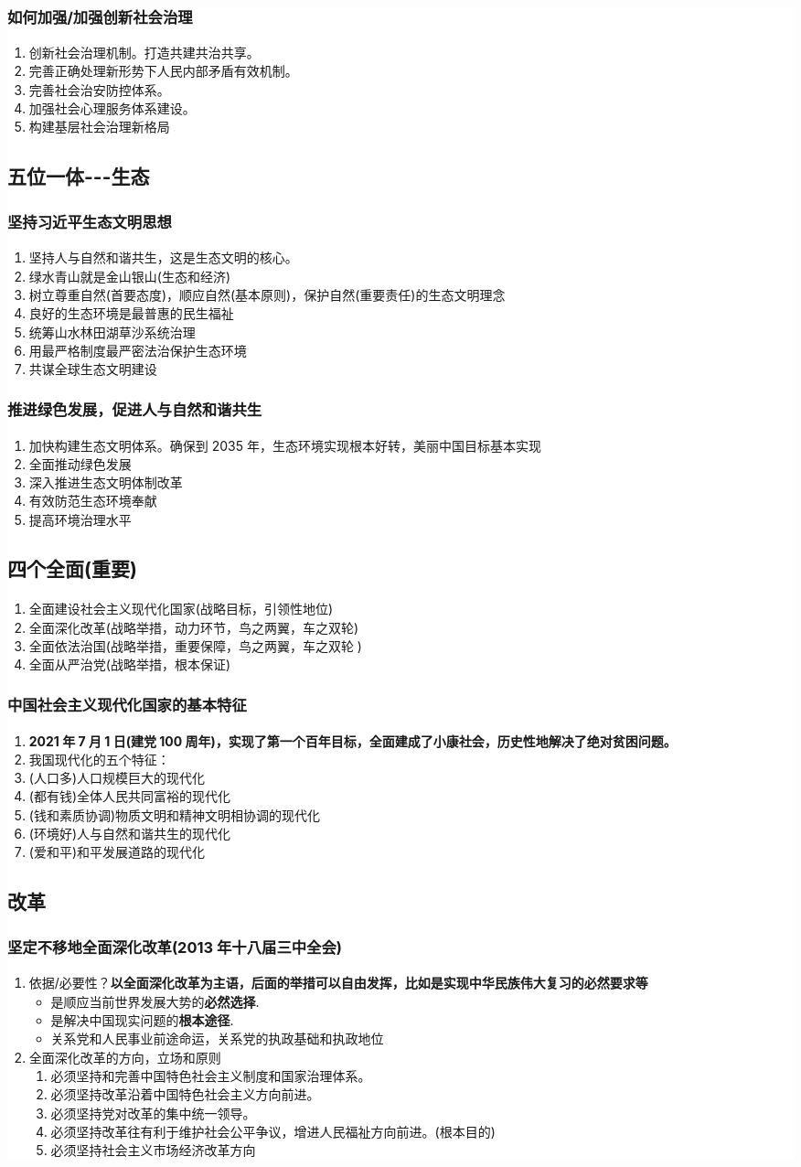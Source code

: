 ### 如何加强/加强创新社会治理

1. 创新社会治理机制。打造共建共治共享。
2. 完善正确处理新形势下人民内部矛盾有效机制。
3. 完善社会治安防控体系。
4. 加强社会心理服务体系建设。
5. 构建基层社会治理新格局

## 五位一体---生态

### 坚持习近平生态文明思想

1. 坚持人与自然和谐共生，这是生态文明的核心。
2. 绿水青山就是金山银山(生态和经济)
3. 树立尊重自然(首要态度)，顺应自然(基本原则)，保护自然(重要责任)的生态文明理念
4. 良好的生态环境是最普惠的民生福祉
5. 统筹山水林田湖草沙系统治理
6. 用最严格制度最严密法治保护生态环境
7. 共谋全球生态文明建设

### 推进绿色发展，促进人与自然和谐共生

1. 加快构建生态文明体系。确保到 2035 年，生态环境实现根本好转，美丽中国目标基本实现
2. 全面推动绿色发展
3. 深入推进生态文明体制改革
4. 有效防范生态环境奉献
5. 提高环境治理水平

## 四个全面(重要)

1. 全面建设社会主义现代化国家(战略目标，引领性地位)
2. 全面深化改革(战略举措，动力环节，鸟之两翼，车之双轮)
3. 全面依法治国(战略举措，重要保障，鸟之两翼，车之双轮 )
4. 全面从严治党(战略举措，根本保证)

### 中国社会主义现代化国家的基本特征

1. **2021 年 7 月 1 日(建党 100 周年)，实现了第一个百年目标，全面建成了小康社会，历史性地解决了绝对贫困问题。**
2. 我国现代化的五个特征：
3. (人口多)人口规模巨大的现代化
4. (都有钱)全体人民共同富裕的现代化
5. (钱和素质协调)物质文明和精神文明相协调的现代化
6. (环境好)人与自然和谐共生的现代化
7. (爱和平)和平发展道路的现代化

## 改革

### 坚定不移地全面深化改革(2013 年十八届三中全会)

1. 依据/必要性？**以全面深化改革为主语，后面的举措可以自由发挥，比如是实现中华民族伟大复习的必然要求等**
   - 是顺应当前世界发展大势的**必然选择**.
   - 是解决中国现实问题的**根本途径**.
   - 关系党和人民事业前途命运，关系党的执政基础和执政地位
2. 全面深化改革的方向，立场和原则
   1. 必须坚持和完善中国特色社会主义制度和国家治理体系。
   2. 必须坚持改革沿着中国特色社会主义方向前进。
   3. 必须坚持党对改革的集中统一领导。
   4. 必须坚持改革往有利于维护社会公平争议，增进人民福祉方向前进。(根本目的)
   5. 必须坚持社会主义市场经济改革方向
